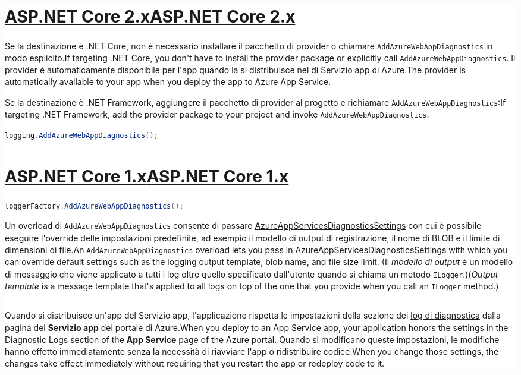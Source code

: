 # <a name="aspnet-core-2xtabaspnetcore2x"></a>[<span data-ttu-id="3d536-402">ASP.NET Core 2.x</span><span class="sxs-lookup"><span data-stu-id="3d536-402">ASP.NET Core 2.x</span></span>](#tab/aspnetcore2x)

<span data-ttu-id="3d536-403">Se la destinazione è .NET Core, non è necessario installare il pacchetto di provider o chiamare `AddAzureWebAppDiagnostics` in modo esplicito.</span><span class="sxs-lookup"><span data-stu-id="3d536-403">If targeting .NET Core, you don't have to install the provider package or explicitly call `AddAzureWebAppDiagnostics`.</span></span> <span data-ttu-id="3d536-404">Il provider è automaticamente disponibile per l'app quando la si distribuisce nel di Servizio app di Azure.</span><span class="sxs-lookup"><span data-stu-id="3d536-404">The provider is automatically available to your app when you deploy the app to Azure App Service.</span></span>

<span data-ttu-id="3d536-405">Se la destinazione è .NET Framework, aggiungere il pacchetto di provider al progetto e richiamare `AddAzureWebAppDiagnostics`:</span><span class="sxs-lookup"><span data-stu-id="3d536-405">If targeting .NET Framework, add the provider package to your project and invoke `AddAzureWebAppDiagnostics`:</span></span>

```csharp
logging.AddAzureWebAppDiagnostics();
```

# <a name="aspnet-core-1xtabaspnetcore1x"></a>[<span data-ttu-id="3d536-406">ASP.NET Core 1.x</span><span class="sxs-lookup"><span data-stu-id="3d536-406">ASP.NET Core 1.x</span></span>](#tab/aspnetcore1x)

```csharp
loggerFactory.AddAzureWebAppDiagnostics();
```

<span data-ttu-id="3d536-407">Un overload di `AddAzureWebAppDiagnostics` consente di passare [AzureAppServicesDiagnosticsSettings](https://github.com/aspnet/Logging/blob/c7d0b1b88668ff4ef8a86ea7d2ebb5ca7f88d3e0/src/Microsoft.Extensions.Logging.AzureAppServices/AzureAppServicesDiagnosticsSettings.cs) con cui è possibile eseguire l'override delle impostazioni predefinite, ad esempio il modello di output di registrazione, il nome di BLOB e il limite di dimensioni di file.</span><span class="sxs-lookup"><span data-stu-id="3d536-407">An `AddAzureWebAppDiagnostics` overload lets you pass in [AzureAppServicesDiagnosticsSettings](https://github.com/aspnet/Logging/blob/c7d0b1b88668ff4ef8a86ea7d2ebb5ca7f88d3e0/src/Microsoft.Extensions.Logging.AzureAppServices/AzureAppServicesDiagnosticsSettings.cs) with which you can override default settings such as the logging output template, blob name, and file size limit.</span></span> <span data-ttu-id="3d536-408">(Il *modello di output* è un modello di messaggio che viene applicato a tutti i log oltre quello specificato dall'utente quando si chiama un metodo `ILogger`.)</span><span class="sxs-lookup"><span data-stu-id="3d536-408">(*Output template* is a message template that's applied to all logs on top of the one that you provide when you call an `ILogger` method.)</span></span>

---

<span data-ttu-id="3d536-409">Quando si distribuisce un'app del Servizio app, l'applicazione rispetta le impostazioni della sezione dei [log di diagnostica](https://azure.microsoft.com/documentation/articles/web-sites-enable-diagnostic-log/#enablediag) dalla pagina del **Servizio app** del portale di Azure.</span><span class="sxs-lookup"><span data-stu-id="3d536-409">When you deploy to an App Service app, your application honors the settings in the [Diagnostic Logs](https://azure.microsoft.com/documentation/articles/web-sites-enable-diagnostic-log/#enablediag) section of the **App Service** page of the Azure portal.</span></span> <span data-ttu-id="3d536-410">Quando si modificano queste impostazioni, le modifiche hanno effetto immediatamente senza la necessità di riavviare l'app o ridistribuire codice.</span><span class="sxs-lookup"><span data-stu-id="3d536-410">When you change those settings, the changes take effect immediately without requiring that you restart the app or redeploy code to it.</span></span> 
